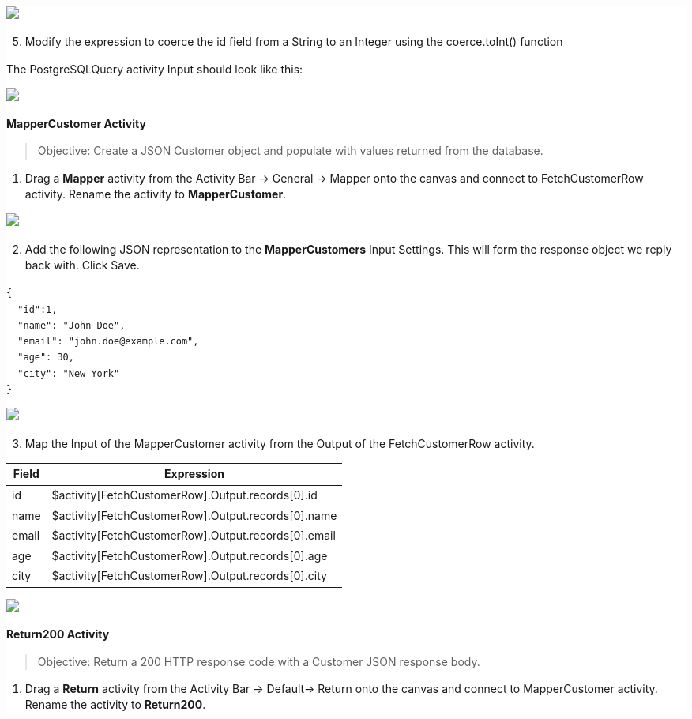 ![](/images/Image_34.gif)

5. Modify the expression to coerce the id field from a String to an Integer using the coerce.toInt() function

The PostgreSQLQuery activity Input should look like this:

![](/images/Image_35.png)

**MapperCustomer Activity**

> Objective: Create a JSON Customer object and populate with values returned from the database.

1. Drag a **Mapper** activity from the Activity Bar -> General -> Mapper onto the canvas and connect to FetchCustomerRow activity. Rename the activity to **MapperCustomer**.

![](/images/Image_36.gif)

2. Add the following JSON representation to the **MapperCustomers** Input Settings. This will form the response object we reply back with. Click Save.

```
{
  "id":1,
  "name": "John Doe",
  "email": "john.doe@example.com",
  "age": 30,
  "city": "New York"
}
```

![](/images/Image_37.gif)


3. Map the Input of the MapperCustomer activity from the Output of the FetchCustomerRow activity.

| Field | Expression |
|---|---|
| id | $activity[FetchCustomerRow].Output.records[0].id |
| name | $activity[FetchCustomerRow].Output.records[0].name |
| email | $activity[FetchCustomerRow].Output.records[0].email |
| age | $activity[FetchCustomerRow].Output.records[0].age |
| city | $activity[FetchCustomerRow].Output.records[0].city |


![](/images/Image_38.gif)

**Return200 Activity**

> Objective: Return a 200 HTTP response code with a Customer JSON response body.

1. Drag a **Return** activity from the Activity Bar -> Default-> Return onto the canvas and connect to MapperCustomer activity. Rename the activity to **Return200**.
